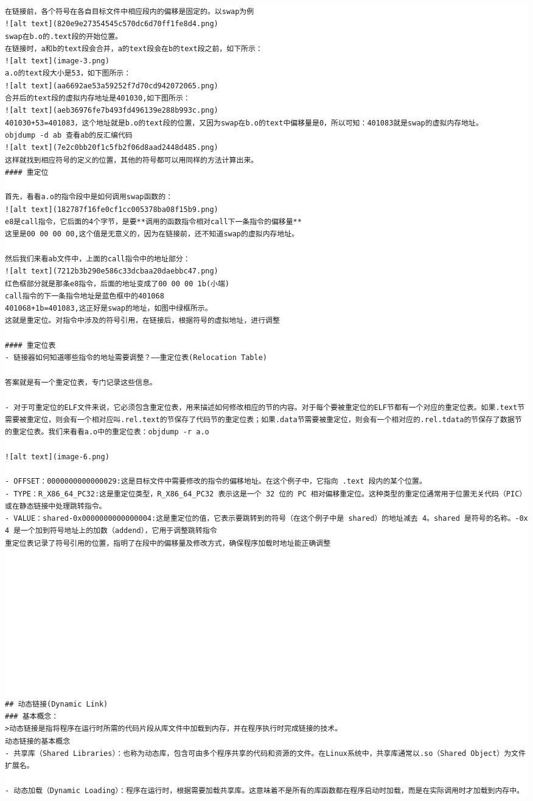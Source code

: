 ```
在链接前，各个符号在各自目标文件中相应段内的偏移是固定的。以swap为例
![alt text](820e9e27354545c570dc6d70ff1fe8d4.png)
swap在b.o的.text段的开始位置。
在链接时，a和b的text段会合并，a的text段会在b的text段之前，如下所示：
![alt text](image-3.png)
a.o的text段大小是53，如下图所示：
![alt text](aa6692ae53a59252f7d70cd942072065.png)
合并后的text段的虚拟内存地址是401030,如下图所示：
![alt text](aeb36976fe7b493fd496139e288b993c.png)
401030+53=401083，这个地址就是b.o的text段的位置，又因为swap在b.o的text中偏移量是0，所以可知：401083就是swap的虚拟内存地址。
objdump -d ab 查看ab的反汇编代码
![alt text](7e2c0bb20f1c5fb2f06d8aad2448d485.png)
这样就找到相应符号的定义的位置，其他的符号都可以用同样的方法计算出来。
#### 重定位

首先，看看a.o的指令段中是如何调用swap函数的：
![alt text](182787f16fe0cf1cc005378ba08f15b9.png)
e8是call指令，它后面的4个字节，是要**调用的函数指令相对call下一条指令的偏移量**
这里是00 00 00 00,这个值是无意义的，因为在链接前，还不知道swap的虚拟内存地址。

然后我们来看ab文件中，上面的call指令中的地址部分：
![alt text](7212b3b290e586c33dcbaa20daebbc47.png)
红色框部分就是那条e8指令，后面的地址变成了00 00 00 1b(小端)
call指令的下一条指令地址是蓝色框中的401068
401068+1b=401083,这正好是swap的地址，如图中绿框所示。
这就是重定位。对指令中涉及的符号引用，在链接后，根据符号的虚拟地址，进行调整

#### 重定位表
- 链接器如何知道哪些指令的地址需要调整？——重定位表(Relocation Table)

答案就是有一个重定位表，专门记录这些信息。

- 对于可重定位的ELF文件来说，它必须包含重定位表，用来描述如何修改相应的节的内容。对于每个要被重定位的ELF节都有一个对应的重定位表。如果.text节需要被重定位，则会有一个相对应叫.rel.text的节保存了代码节的重定位表；如果.data节需要被重定位，则会有一个相对应的.rel.tdata的节保存了数据节的重定位表。我们来看看a.o中的重定位表：objdump -r a.o

![alt text](image-6.png)

- OFFSET：0000000000000029:这是目标文件中需要修改的指令的偏移地址。在这个例子中，它指向 .text 段内的某个位置。
- TYPE：R_X86_64_PC32:这是重定位类型，R_X86_64_PC32 表示这是一个 32 位的 PC 相对偏移重定位。这种类型的重定位通常用于位置无关代码（PIC）或在静态链接中处理跳转指令。
- VALUE：shared-0x0000000000000004:这是重定位的值，它表示要跳转到的符号（在这个例子中是 shared）的地址减去 4。shared 是符号的名称。-0x4 是一个加到符号地址上的加数（addend），它用于调整跳转指令
重定位表记录了符号引用的位置，指明了在段中的偏移量及修改方式，确保程序加载时地址能正确调整












## 动态链接(Dynamic Link)
### 基本概念：
>动态链接是指将程序在运行时所需的代码片段从库文件中加载到内存，并在程序执行时完成链接的技术。
动态链接的基本概念
- 共享库（Shared Libraries）：也称为动态库，包含可由多个程序共享的代码和资源的文件。在Linux系统中，共享库通常以.so（Shared Object）为文件扩展名。

- 动态加载（Dynamic Loading）：程序在运行时，根据需要加载共享库。这意味着不是所有的库函数都在程序启动时加载，而是在实际调用时才加载到内存中。

```